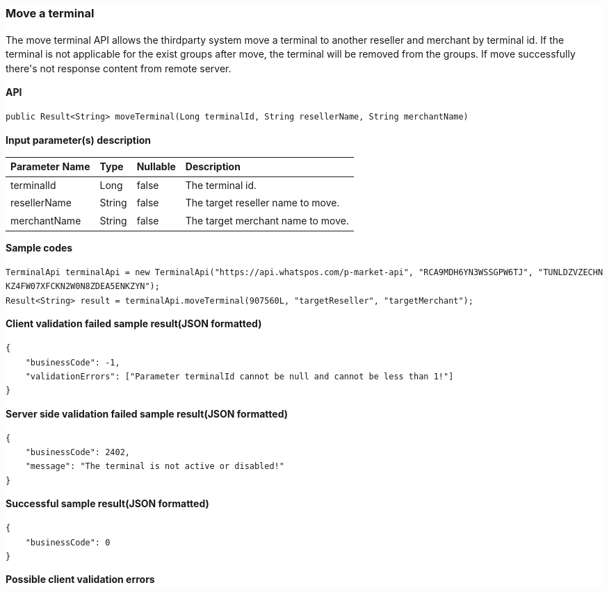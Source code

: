 ### Move a terminal

The move terminal API allows the thirdparty system move a terminal to another reseller and merchant by terminal id.
If the terminal is not applicable for the exist groups after move, the terminal will be removed from the groups.
If move successfully there's not response content from remote server.

**API**

```
public Result<String> moveTerminal(Long terminalId, String resellerName, String merchantName)
```

**Input parameter(s) description**

|Parameter Name|Type|Nullable|Description|
|:---|:---|:---|:---|
|terminalId|Long|false|The terminal id.|
|resellerName|String|false|The target reseller name to move.|
|merchantName|String|false|The target merchant name to move.|

**Sample codes**

```
TerminalApi terminalApi = new TerminalApi("https://api.whatspos.com/p-market-api", "RCA9MDH6YN3WSSGPW6TJ", "TUNLDZVZECHNKZ4FW07XFCKN2W0N8ZDEA5ENKZYN");
Result<String> result = terminalApi.moveTerminal(907560L, "targetReseller", "targetMerchant");
```

**Client validation failed sample result(JSON formatted)**

```
{
	"businessCode": -1,
	"validationErrors": ["Parameter terminalId cannot be null and cannot be less than 1!"]
}
```

**Server side validation failed sample result(JSON formatted)**

```
{
	"businessCode": 2402,
	"message": "The terminal is not active or disabled!"
}
```

**Successful sample result(JSON formatted)**

```
{
	"businessCode": 0
}
```

**Possible client validation errors**
